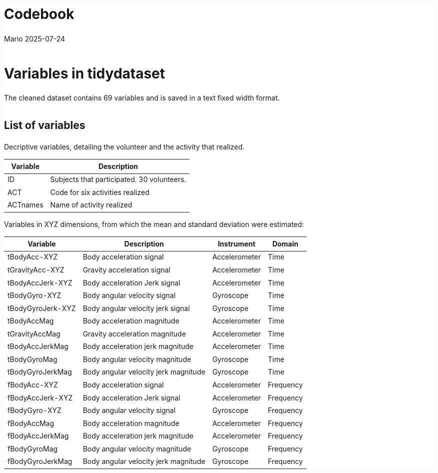 Codebook
================
Mario
2025-07-24

# Variables in tidydataset

The cleaned dataset contains 69 variables and is saved in a text fixed
width format.

## List of variables

Decriptive variables, detailing the volunteer and the activity that
realized.

| Variable | Description                                |
|----------|--------------------------------------------|
| ID       | Subjects that participated. 30 volunteers. |
| ACT      | Code for six activities realized           |
| ACTnames | Name of activity realized                  |

Variables in XYZ dimensions, from which the mean and standard deviation
were estimated:

| Variable          | Description                          | Instrument    | Domain    |
|-------------------|--------------------------------------|---------------|-----------|
| tBodyAcc-XYZ      | Body acceleration signal             | Accelerometer | Time      |
| tGravityAcc-XYZ   | Gravity acceleration signal          | Accelerometer | Time      |
| tBodyAccJerk-XYZ  | Body acceleration Jerk signal        | Accelerometer | Time      |
| tBodyGyro-XYZ     | Body angular velocity signal         | Gyroscope     | Time      |
| tBodyGyroJerk-XYZ | Body angular velocity jerk signal    | Gyroscope     | Time      |
| tBodyAccMag       | Body acceleration magnitude          | Accelerometer | Time      |
| tGravityAccMag    | Gravity acceleration magnitude       | Accelerometer | Time      |
| tBodyAccJerkMag   | Body acceleration jerk magnitude     | Accelerometer | Time      |
| tBodyGyroMag      | Body angular velocity magnitude      | Gyroscope     | Time      |
| tBodyGyroJerkMag  | Body angular velocity jerk magnitude | Gyroscope     | Time      |
| fBodyAcc-XYZ      | Body acceleration signal             | Accelerometer | Frequency |
| fBodyAccJerk-XYZ  | Body acceleration Jerk signal        | Accelerometer | Frequency |
| fBodyGyro-XYZ     | Body angular velocity signal         | Gyroscope     | Frequency |
| fBodyAccMag       | Body acceleration magnitude          | Accelerometer | Frequency |
| fBodyAccJerkMag   | Body acceleration jerk magnitude     | Accelerometer | Frequency |
| fBodyGyroMag      | Body angular velocity magnitude      | Gyroscope     | Frequency |
| fBodyGyroJerkMag  | Body angular velocity jerk magnitude | Gyroscope     | Frequency |

